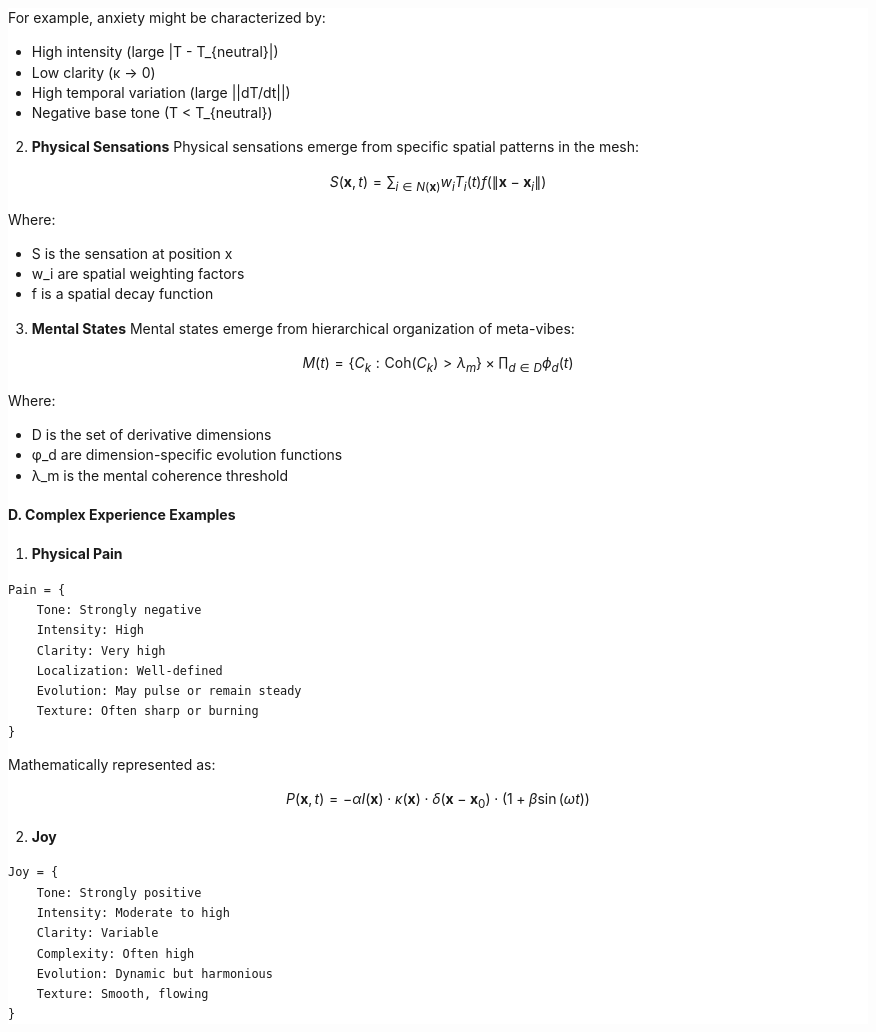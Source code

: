 For example, anxiety might be characterized by:

- High intensity (large |T - T\_{neutral}|)
- Low clarity (κ → 0)
- High temporal variation (large ||dT/dt||)
- Negative base tone (T < T\_{neutral})

2. **Physical Sensations** Physical sensations emerge from specific
   spatial patterns in the mesh:

$$
S(\mathbf{x}, t) = \sum_{i \in N(\mathbf{x})} w_i T_i(t) f(\|\mathbf{x} - \mathbf{x}_i\|)
$$

Where:

- S is the sensation at position x
- w_i are spatial weighting factors
- f is a spatial decay function

3. **Mental States** Mental states emerge from hierarchical organization
   of meta-vibes:

$$
M(t) = \{C_k : \text{Coh}(C_k) > \lambda_m\} \times \prod_{d \in D} \phi_d(t)
$$

Where:

- D is the set of derivative dimensions
- φ_d are dimension-specific evolution functions
- λ_m is the mental coherence threshold

#### **D. Complex Experience Examples**

1. **Physical Pain**

```
Pain = {
    Tone: Strongly negative
    Intensity: High
    Clarity: Very high
    Localization: Well-defined
    Evolution: May pulse or remain steady
    Texture: Often sharp or burning
}
```

Mathematically represented as:

$$
P(\mathbf{x}, t) = -\alpha I(\mathbf{x}) \cdot \kappa(\mathbf{x}) \cdot \delta(\mathbf{x} - \mathbf{x}_0) \cdot (1 + \beta \sin(\omega t))
$$

2. **Joy**

```
Joy = {
    Tone: Strongly positive
    Intensity: Moderate to high
    Clarity: Variable
    Complexity: Often high
    Evolution: Dynamic but harmonious
    Texture: Smooth, flowing
}
```
